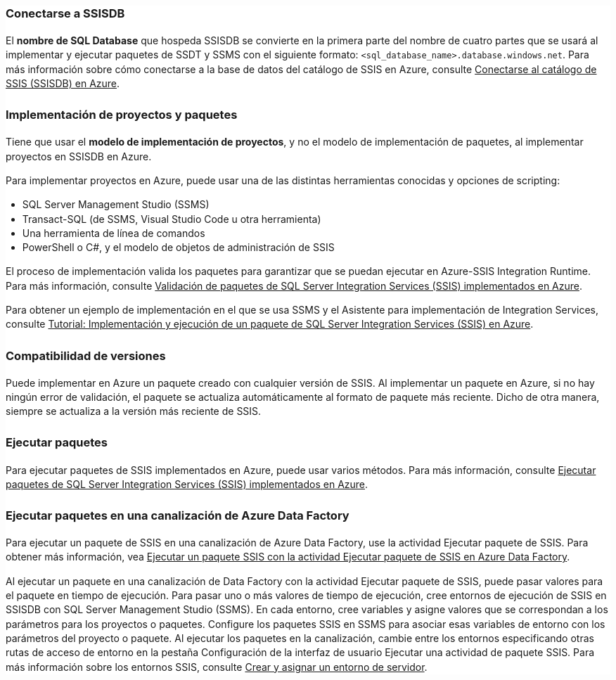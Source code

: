 ### <a name="connect-to-ssisdb"></a>Conectarse a SSISDB

El **nombre de SQL Database** que hospeda SSISDB se convierte en la primera parte del nombre de cuatro partes que se usará al implementar y ejecutar paquetes de SSDT y SSMS con el siguiente formato: `<sql_database_name>.database.windows.net`. Para más información sobre cómo conectarse a la base de datos del catálogo de SSIS en Azure, consulte [Conectarse al catálogo de SSIS (SSISDB) en Azure](ssis-azure-connect-to-catalog-database.md).

### <a name="deploy-projects-and-packages"></a>Implementación de proyectos y paquetes

Tiene que usar el **modelo de implementación de proyectos**, y no el modelo de implementación de paquetes, al implementar proyectos en SSISDB en Azure.

Para implementar proyectos en Azure, puede usar una de las distintas herramientas conocidas y opciones de scripting:
-   SQL Server Management Studio (SSMS)
-   Transact-SQL (de SSMS, Visual Studio Code u otra herramienta)
-   Una herramienta de línea de comandos
-   PowerShell o C#, y el modelo de objetos de administración de SSIS

El proceso de implementación valida los paquetes para garantizar que se puedan ejecutar en Azure-SSIS Integration Runtime. Para más información, consulte [Validación de paquetes de SQL Server Integration Services (SSIS) implementados en Azure](ssis-azure-validate-packages.md).

Para obtener un ejemplo de implementación en el que se usa SSMS y el Asistente para implementación de Integration Services, consulte [Tutorial: Implementación y ejecución de un paquete de SQL Server Integration Services (SSIS) en Azure](ssis-azure-deploy-run-monitor-tutorial.md).

### <a name="version-support"></a>Compatibilidad de versiones

Puede implementar en Azure un paquete creado con cualquier versión de SSIS. Al implementar un paquete en Azure, si no hay ningún error de validación, el paquete se actualiza automáticamente al formato de paquete más reciente. Dicho de otra manera, siempre se actualiza a la versión más reciente de SSIS.

### <a name="run-packages"></a>Ejecutar paquetes

Para ejecutar paquetes de SSIS implementados en Azure, puede usar varios métodos. Para más información, consulte [Ejecutar paquetes de SQL Server Integration Services (SSIS) implementados en Azure](ssis-azure-run-packages.md).

### <a name="run-packages-in-an-azure-data-factory-pipeline"></a>Ejecutar paquetes en una canalización de Azure Data Factory

Para ejecutar un paquete de SSIS en una canalización de Azure Data Factory, use la actividad Ejecutar paquete de SSIS. Para obtener más información, vea [Ejecutar un paquete SSIS con la actividad Ejecutar paquete de SSIS en Azure Data Factory](https://docs.microsoft.com/azure/data-factory/how-to-invoke-ssis-package-ssis-activity).

Al ejecutar un paquete en una canalización de Data Factory con la actividad Ejecutar paquete de SSIS, puede pasar valores para el paquete en tiempo de ejecución. Para pasar uno o más valores de tiempo de ejecución, cree entornos de ejecución de SSIS en SSISDB con SQL Server Management Studio (SSMS). En cada entorno, cree variables y asigne valores que se correspondan a los parámetros para los proyectos o paquetes. Configure los paquetes SSIS en SSMS para asociar esas variables de entorno con los parámetros del proyecto o paquete. Al ejecutar los paquetes en la canalización, cambie entre los entornos especificando otras rutas de acceso de entorno en la pestaña Configuración de la interfaz de usuario Ejecutar una actividad de paquete SSIS. Para más información sobre los entornos SSIS, consulte [Crear y asignar un entorno de servidor](../packages/deploy-integration-services-ssis-projects-and-packages.md#create-and-map-a-server-environment).
